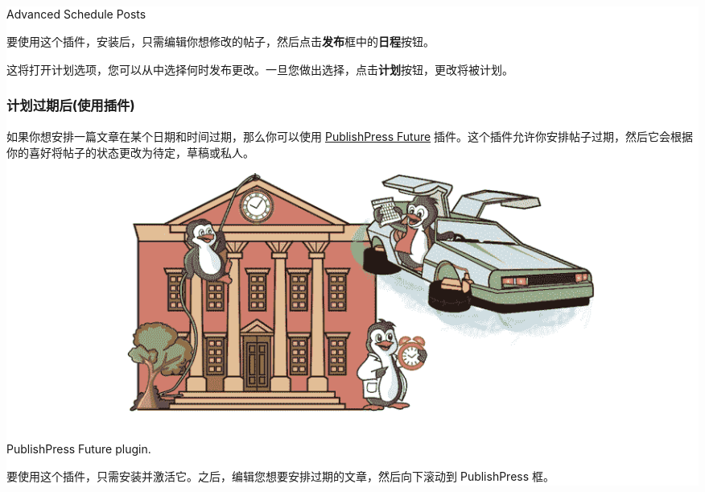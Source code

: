 Advanced Schedule Posts



要使用这个插件，安装后，只需编辑你想修改的帖子，然后点击**发布**框中的**日程**按钮。

这将打开计划选项，您可以从中选择何时发布更改。一旦您做出选择，点击**计划**按钮，更改将被计划。

### 计划过期后(使用插件)

如果你想安排一篇文章在某个日期和时间过期，那么你可以使用 [PublishPress Future](https://wordpress.org/plugins/post-expirator/) 插件。这个插件允许你安排帖子过期，然后它会根据你的喜好将帖子的状态更改为待定，草稿或私人。

![PublishPress Future plugin. ](img/a4a1b81ec594913101041e28f47271b5.png)

PublishPress Future plugin.



要使用这个插件，只需安装并激活它。之后，编辑您想要安排过期的文章，然后向下滚动到 PublishPress 框。
